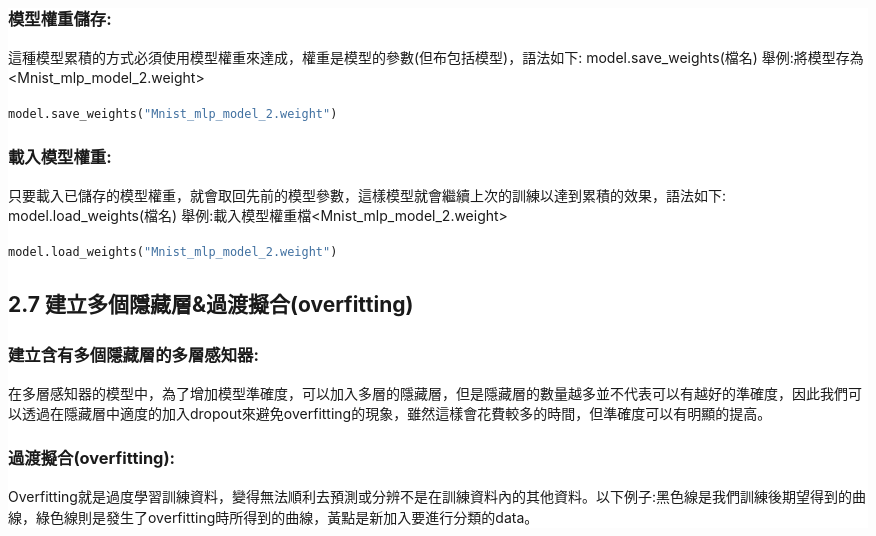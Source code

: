 ### 模型權重儲存:
這種模型累積的方式必須使用模型權重來達成，權重是模型的參數(但布包括模型)，語法如下:
model.save_weights(檔名)
舉例:將模型存為<Mnist_mlp_model_2.weight>
```python
model.save_weights("Mnist_mlp_model_2.weight")
```

### 載入模型權重:
只要載入已儲存的模型權重，就會取回先前的模型參數，這樣模型就會繼續上次的訓練以達到累積的效果，語法如下:
model.load_weights(檔名)
舉例:載入模型權重檔<Mnist_mlp_model_2.weight>
```python
model.load_weights("Mnist_mlp_model_2.weight")
```

## 2.7 建立多個隱藏層&過渡擬合(overfitting)

### 建立含有多個隱藏層的多層感知器:
在多層感知器的模型中，為了增加模型準確度，可以加入多層的隱藏層，但是隱藏層的數量越多並不代表可以有越好的準確度，因此我們可以透過在隱藏層中適度的加入dropout來避免overfitting的現象，雖然這樣會花費較多的時間，但準確度可以有明顯的提高。

### 過渡擬合(overfitting):
Overfitting就是過度學習訓練資料，變得無法順利去預測或分辨不是在訓練資料內的其他資料。以下例子:黑色線是我們訓練後期望得到的曲線，綠色線則是發生了overfitting時所得到的曲線，黃點是新加入要進行分類的data。